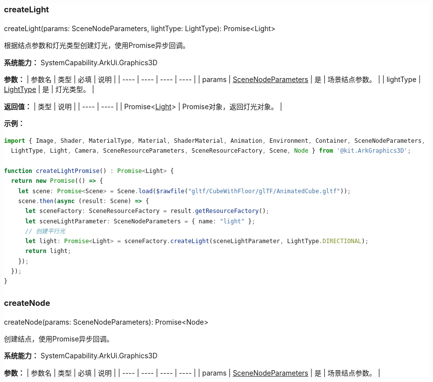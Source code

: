 ### createLight
createLight(params: SceneNodeParameters, lightType: LightType): Promise\<Light>

根据结点参数和灯光类型创建灯光，使用Promise异步回调。

**系统能力：** SystemCapability.ArkUi.Graphics3D

**参数：**
| 参数名 | 类型 | 必填 | 说明 |
| ---- | ---- | ---- | ---- |
| params | [SceneNodeParameters](#scenenodeparameters) | 是 | 场景结点参数。 |
| lightType | [LightType](js-apis-inner-scene-nodes.md#lighttype) | 是 | 灯光类型。 |

**返回值：**
| 类型 | 说明 |
| ---- | ---- |
| Promise\<[Light](js-apis-inner-scene-nodes.md#light)> | Promise对象，返回灯光对象。 |

**示例：**
```ts
import { Image, Shader, MaterialType, Material, ShaderMaterial, Animation, Environment, Container, SceneNodeParameters,
  LightType, Light, Camera, SceneResourceParameters, SceneResourceFactory, Scene, Node } from '@kit.ArkGraphics3D';

function createLightPromise() : Promise<Light> {
  return new Promise(() => {
    let scene: Promise<Scene> = Scene.load($rawfile("gltf/CubeWithFloor/glTF/AnimatedCube.gltf"));
    scene.then(async (result: Scene) => {
      let sceneFactory: SceneResourceFactory = result.getResourceFactory();
      let sceneLightParameter: SceneNodeParameters = { name: "light" };
      // 创建平行光
      let light: Promise<Light> = sceneFactory.createLight(sceneLightParameter, LightType.DIRECTIONAL);
      return light;
    });
  });
}
```

### createNode
createNode(params: SceneNodeParameters): Promise\<Node>

创建结点，使用Promise异步回调。

**系统能力：** SystemCapability.ArkUi.Graphics3D

**参数：**
| 参数名 | 类型 | 必填 | 说明 |
| ---- | ---- | ---- | ---- |
| params | [SceneNodeParameters](#scenenodeparameters) | 是 | 场景结点参数。 |
